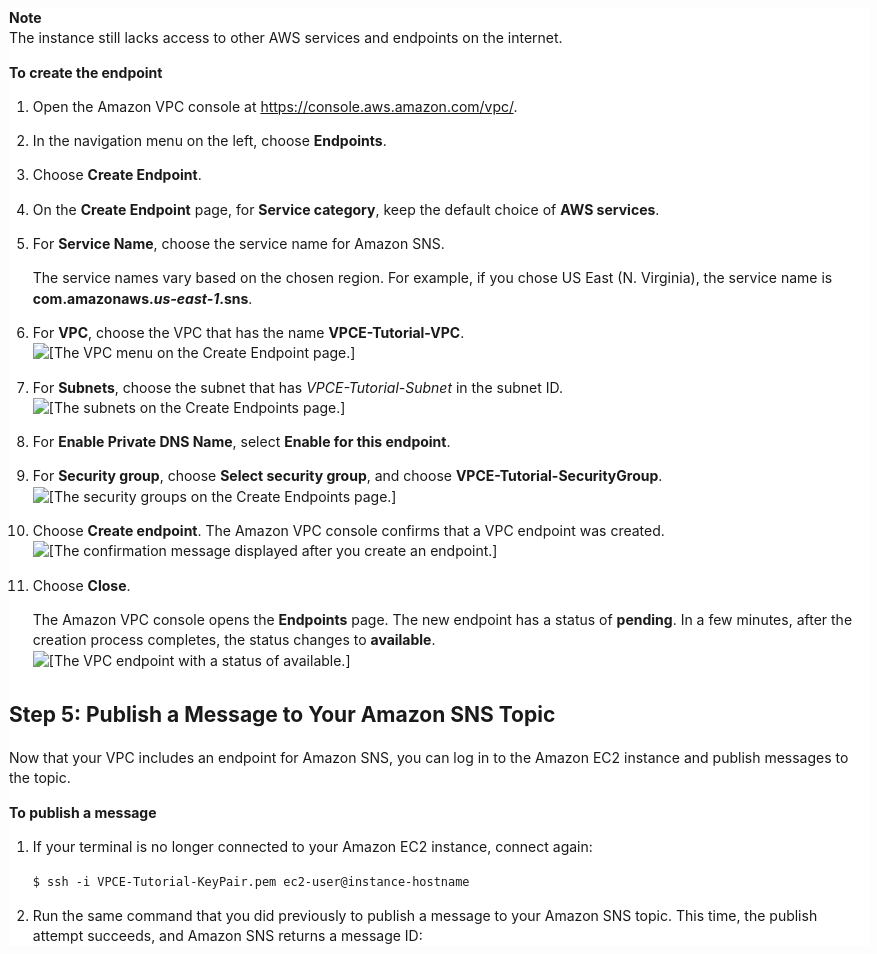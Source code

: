 **Note**  
The instance still lacks access to other AWS services and endpoints on the internet\.

**To create the endpoint**

1. Open the Amazon VPC console at [https://console\.aws\.amazon\.com/vpc/](https://console.aws.amazon.com/vpc/)\.

1. In the navigation menu on the left, choose **Endpoints**\.

1. Choose **Create Endpoint**\.

1. On the **Create Endpoint** page, for **Service category**, keep the default choice of **AWS services**\.

1. For **Service Name**, choose the service name for Amazon SNS\.

   The service names vary based on the chosen region\. For example, if you chose US East \(N\. Virginia\), the service name is **com\.amazonaws\.*us\-east\-1*\.sns**\.

1. For **VPC**, choose the VPC that has the name **VPCE\-Tutorial\-VPC**\.  
![\[The VPC menu on the Create Endpoint page.\]](http://docs.aws.amazon.com/sns/latest/dg/images/vpce-tutorial-create-endpoint-vpc.png)

1. For **Subnets**, choose the subnet that has *VPCE\-Tutorial\-Subnet* in the subnet ID\.  
![\[The subnets on the Create Endpoints page.\]](http://docs.aws.amazon.com/sns/latest/dg/images/vpce-tutorial-create-endpoint-subnet.png)

1. For **Enable Private DNS Name**, select **Enable for this endpoint**\.

1. For **Security group**, choose **Select security group**, and choose **VPCE\-Tutorial\-SecurityGroup**\.  
![\[The security groups on the Create Endpoints page.\]](http://docs.aws.amazon.com/sns/latest/dg/images/vpce-tutorial-create-endpoint-security-group.png)

1. Choose **Create endpoint**\. The Amazon VPC console confirms that a VPC endpoint was created\.  
![\[The confirmation message displayed after you create an endpoint.\]](http://docs.aws.amazon.com/sns/latest/dg/images/vpce-tutorial-create-endpoint-confirmation.png)

1. Choose **Close**\. 

   The Amazon VPC console opens the **Endpoints** page\. The new endpoint has a status of **pending**\. In a few minutes, after the creation process completes, the status changes to **available**\.  
![\[The VPC endpoint with a status of available.\]](http://docs.aws.amazon.com/sns/latest/dg/images/vpce-tutorial-create-endpoint-status-available.png)

## Step 5: Publish a Message to Your Amazon SNS Topic<a name="sns-vpc-tutorial-publish"></a>

Now that your VPC includes an endpoint for Amazon SNS, you can log in to the Amazon EC2 instance and publish messages to the topic\.

**To publish a message**

1. If your terminal is no longer connected to your Amazon EC2 instance, connect again:

   ```
   $ ssh -i VPCE-Tutorial-KeyPair.pem ec2-user@instance-hostname
   ```

1. Run the same command that you did previously to publish a message to your Amazon SNS topic\. This time, the publish attempt succeeds, and Amazon SNS returns a message ID:
